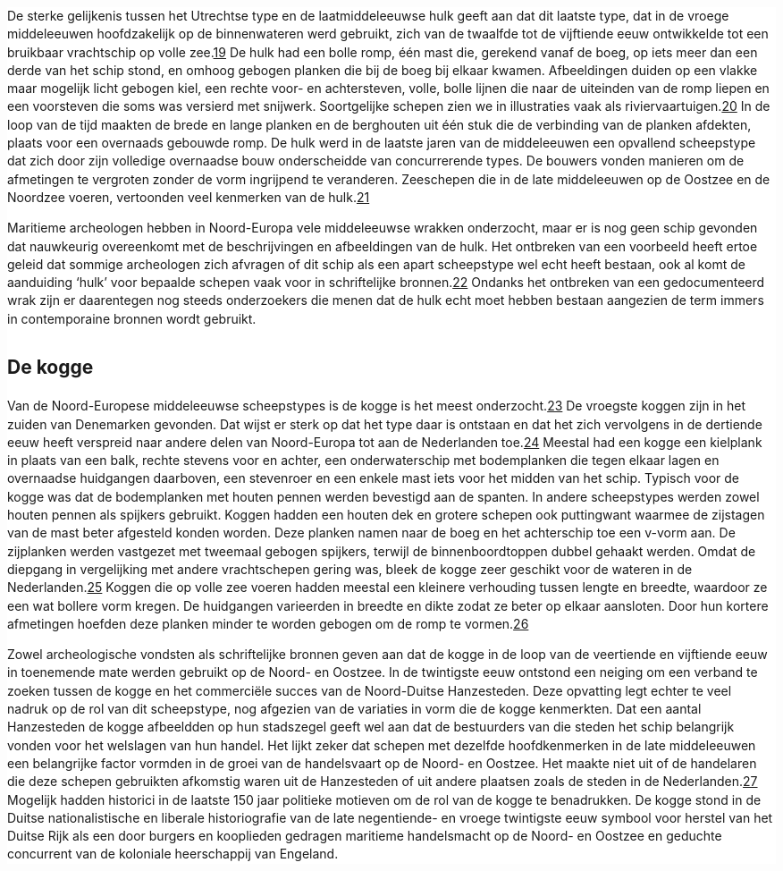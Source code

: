 De sterke gelijkenis tussen het Utrechtse type en de laatmiddeleeuwse hulk geeft aan dat dit laatste type, dat in de vroege middeleeuwen hoofdzakelijk op de binnenwateren werd gebruikt, zich van de twaalfde tot de vijftiende eeuw ontwikkelde tot een bruikbaar vrachtschip op volle zee.[19](#fn19) De hulk had een bolle romp, één mast die, gerekend vanaf de boeg, op iets meer dan een derde van het schip stond, en omhoog gebogen planken die bij de boeg bij elkaar kwamen. Afbeeldingen duiden op een vlakke maar mogelijk licht gebogen kiel, een rechte voor- en achtersteven, volle, bolle lijnen die naar de uiteinden van de romp liepen en een voorsteven die soms was versierd met snijwerk. Soortgelijke schepen zien we in illustraties vaak als riviervaartuigen.[20](#fn20) In de loop van de tijd maakten de brede en lange planken en de berghouten uit één stuk die de verbinding van de planken afdekten, plaats voor een overnaads gebouwde romp. De hulk werd in de laatste jaren van de middeleeuwen een opvallend scheepstype dat zich door zijn volledige overnaadse bouw onderscheidde van concurrerende types. De bouwers vonden manieren om de afmetingen te vergroten zonder de vorm ingrijpend te veranderen. Zeeschepen die in de late middeleeuwen op de Oostzee en de Noordzee voeren, vertoonden veel kenmerken van de hulk.[21](#fn21)

Maritieme archeologen hebben in Noord-Europa vele middeleeuwse wrakken onderzocht, maar er is nog geen schip gevonden dat nauwkeurig overeenkomt met de beschrijvingen en afbeeldingen van de hulk. Het ontbreken van een voorbeeld heeft ertoe geleid dat sommige archeologen zich afvragen of dit schip als een apart scheepstype wel echt heeft bestaan, ook al komt de aanduiding ‘hulk’ voor bepaalde schepen vaak voor in schriftelijke bronnen.[22](#fn22) Ondanks het ontbreken van een gedocumenteerd wrak zijn er daarentegen nog steeds onderzoekers die menen dat de hulk echt moet hebben bestaan aangezien de term immers in contemporaine bronnen wordt gebruikt.

## De kogge

Van de Noord-Europese middeleeuwse scheepstypes is de kogge is het meest onderzocht.[23](#fn23) De vroegste koggen zijn in het zuiden van Denemarken gevonden. Dat wijst er sterk op dat het type daar is ontstaan en dat het zich vervolgens in de dertiende eeuw heeft verspreid naar andere delen van Noord-Europa tot aan de Nederlanden toe.[24](#fn24) Meestal had een kogge een kielplank in plaats van een balk, rechte stevens voor en achter, een onderwaterschip met bodemplanken die tegen elkaar lagen en overnaadse huidgangen daarboven, een stevenroer en een enkele mast iets voor het midden van het schip. Typisch voor de kogge was dat de bodemplanken met houten pennen werden bevestigd aan de spanten. In andere scheepstypes werden zowel houten pennen als spijkers gebruikt. Koggen hadden een houten dek en grotere schepen ook puttingwant waarmee de zijstagen van de mast beter afgesteld konden worden. Deze planken namen naar de boeg en het achterschip toe een v-vorm aan. De zijplanken werden vastgezet met tweemaal gebogen spijkers, terwijl de binnenboordtoppen dubbel gehaakt werden. Omdat de diepgang in vergelijking met andere vrachtschepen gering was, bleek de kogge zeer geschikt voor de wateren in de Nederlanden.[25](#fn25) Koggen die op volle zee voeren hadden meestal een kleinere verhouding tussen lengte en breedte, waardoor ze een wat bollere vorm kregen. De huidgangen varieerden in breedte en dikte zodat ze beter op elkaar aansloten. Door hun kortere afmetingen hoefden deze planken minder te worden gebogen om de romp te vormen.[26](#fn26)

Zowel archeologische vondsten als schriftelijke bronnen geven aan dat de kogge in de loop van de veertiende en vijftiende eeuw in toenemende mate werden gebruikt op de Noord- en Oostzee. In de twintigste eeuw ontstond een neiging om een verband te zoeken tussen de kogge en het commerciële succes van de Noord-Duitse Hanzesteden. Deze opvatting legt echter te veel nadruk op de rol van dit scheepstype, nog afgezien van de variaties in vorm die de kogge kenmerkten. Dat een aantal Hanzesteden de kogge afbeeldden op hun stadszegel geeft wel aan dat de bestuurders van die steden het schip belangrijk vonden voor het welslagen van hun handel. Het lijkt zeker dat schepen met dezelfde hoofdkenmerken in de late middeleeuwen een belangrijke factor vormden in de groei van de handelsvaart op de Noord- en Oostzee. Het maakte niet uit of de handelaren die deze schepen gebruikten afkomstig waren uit de Hanzesteden of uit andere plaatsen zoals de steden in de Nederlanden.[27](#fn27) Mogelijk hadden historici in de laatste 150 jaar politieke motieven om de rol van de kogge te benadrukken. De kogge stond in de Duitse nationalistische en liberale historiografie van de late negentiende- en vroege twintigste eeuw symbool voor herstel van het Duitse Rijk als een door burgers en kooplieden gedragen maritieme handelsmacht op de Noord- en Oostzee en geduchte concurrent van de koloniale heerschappij van Engeland.
